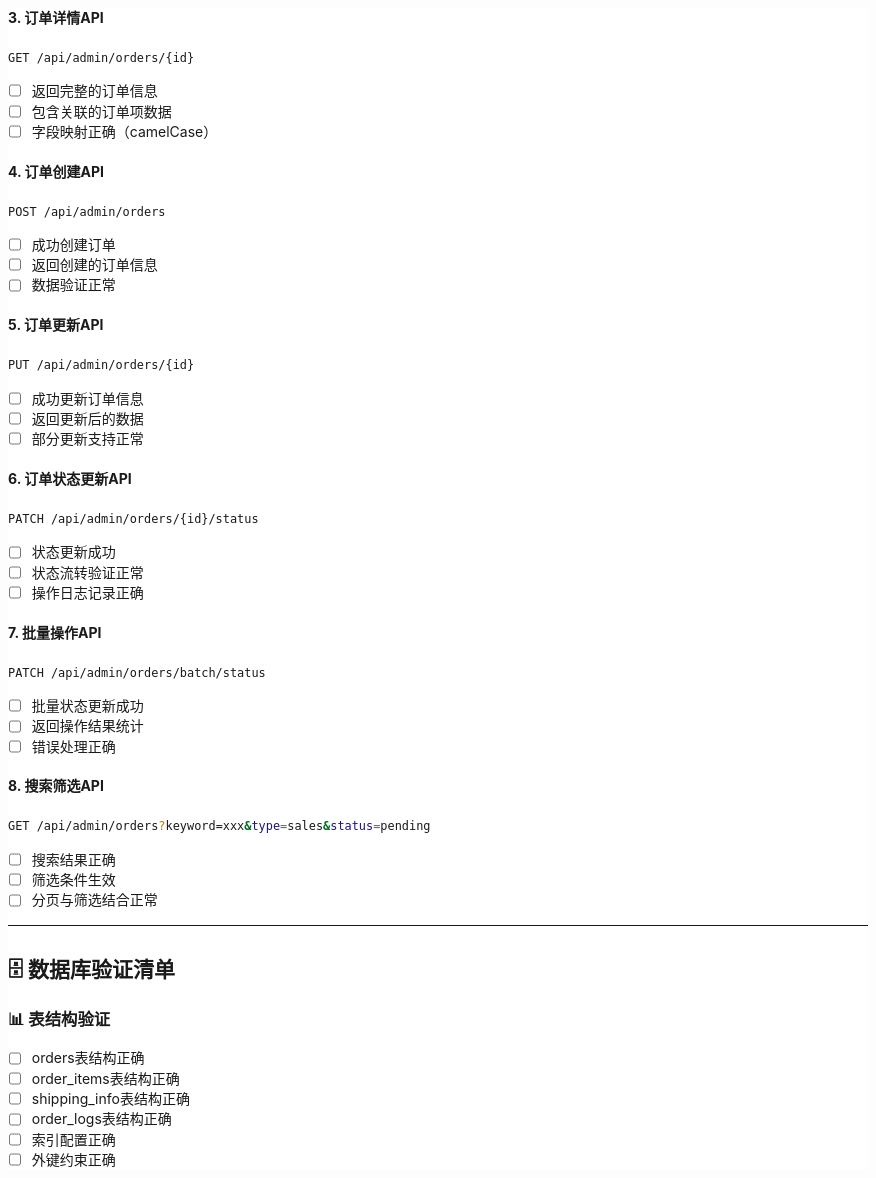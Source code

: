 #### 3. 订单详情API
```bash
GET /api/admin/orders/{id}
```
- [ ] 返回完整的订单信息
- [ ] 包含关联的订单项数据
- [ ] 字段映射正确（camelCase）

#### 4. 订单创建API
```bash
POST /api/admin/orders
```
- [ ] 成功创建订单
- [ ] 返回创建的订单信息
- [ ] 数据验证正常

#### 5. 订单更新API
```bash
PUT /api/admin/orders/{id}
```
- [ ] 成功更新订单信息
- [ ] 返回更新后的数据
- [ ] 部分更新支持正常

#### 6. 订单状态更新API
```bash
PATCH /api/admin/orders/{id}/status
```
- [ ] 状态更新成功
- [ ] 状态流转验证正常
- [ ] 操作日志记录正确

#### 7. 批量操作API
```bash
PATCH /api/admin/orders/batch/status
```
- [ ] 批量状态更新成功
- [ ] 返回操作结果统计
- [ ] 错误处理正确

#### 8. 搜索筛选API
```bash
GET /api/admin/orders?keyword=xxx&type=sales&status=pending
```
- [ ] 搜索结果正确
- [ ] 筛选条件生效
- [ ] 分页与筛选结合正常

---

## 🗄️ 数据库验证清单

### 📊 表结构验证
- [ ] orders表结构正确
- [ ] order_items表结构正确
- [ ] shipping_info表结构正确
- [ ] order_logs表结构正确
- [ ] 索引配置正确
- [ ] 外键约束正确
